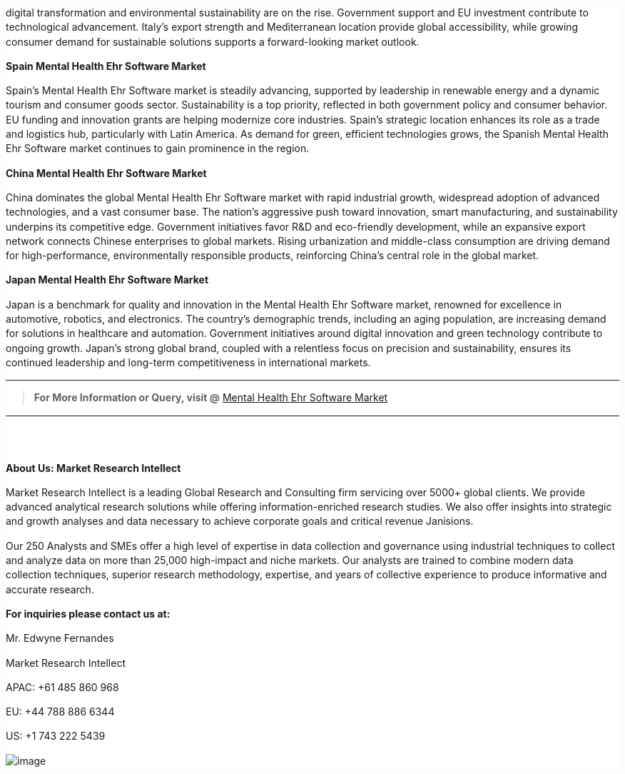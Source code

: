 digital transformation and environmental sustainability are on the rise. Government support and EU investment contribute to technological advancement. Italy&rsquo;s export strength and Mediterranean location provide global accessibility, while growing consumer demand for sustainable solutions supports a forward-looking market outlook.</p><p class="" data-start="4424" data-end="4975"><strong data-start="4424" data-end="4445">Spain Mental Health Ehr Software Market</strong></p><p class="" data-start="4424" data-end="4975">Spain&rsquo;s Mental Health Ehr Software market is steadily advancing, supported by leadership in renewable energy and a dynamic tourism and consumer goods sector. Sustainability is a top priority, reflected in both government policy and consumer behavior. EU funding and innovation grants are helping modernize core industries. Spain&rsquo;s strategic location enhances its role as a trade and logistics hub, particularly with Latin America. As demand for green, efficient technologies grows, the Spanish Mental Health Ehr Software market continues to gain prominence in the region.</p><p class="" data-start="4977" data-end="5589"><strong data-start="4977" data-end="4998">China Mental Health Ehr Software Market</strong></p><p class="" data-start="4977" data-end="5589">China dominates the global Mental Health Ehr Software market with rapid industrial growth, widespread adoption of advanced technologies, and a vast consumer base. The nation&rsquo;s aggressive push toward innovation, smart manufacturing, and sustainability underpins its competitive edge. Government initiatives favor R&amp;D and eco-friendly development, while an expansive export network connects Chinese enterprises to global markets. Rising urbanization and middle-class consumption are driving demand for high-performance, environmentally responsible products, reinforcing China&rsquo;s central role in the global market.</p><p class="" data-start="5591" data-end="6162"><strong data-start="5591" data-end="5612">Japan Mental Health Ehr Software Market</strong></p><p class="" data-start="5591" data-end="6162">Japan is a benchmark for quality and innovation in the Mental Health Ehr Software market, renowned for excellence in automotive, robotics, and electronics. The country&rsquo;s demographic trends, including an aging population, are increasing demand for solutions in healthcare and automation. Government initiatives around digital innovation and green technology contribute to ongoing growth. Japan&rsquo;s strong global brand, coupled with a relentless focus on precision and sustainability, ensures its continued leadership and long-term competitiveness in international markets.</p><hr /><blockquote><p><span class="font-[700]"><strong>For More Information or Query, visit&nbsp;@</strong>&nbsp;</span><span class="font-[700]"><a href="https://www.marketresearchintellect.com/product/global-mental-health-ehr-software-market-size-and-forecast/?utm_source=Linkedin&utm_medium=019" target="_blank" data-tracking-control-name="article-ssr-frontend-pulse_little-text-block" data-tracking-will-navigate="" data-test-link="">Mental Health Ehr Software Market</a></span></p></blockquote><hr /><h3>&nbsp;</h3><p><strong><span class="font-[700]">About Us: Market Research Intellect</span></strong></p><p><span class="">Market Research Intellect is a leading Global Research and Consulting firm servicing over 5000+ global clients. We provide advanced analytical research solutions while offering information-enriched research studies.&nbsp;</span>We also offer insights into strategic and growth analyses and data necessary to achieve corporate goals and critical revenue Janisions.</p><p><span class="">Our 250 Analysts and SMEs offer a high level of expertise in data collection and governance using industrial techniques to collect and analyze data on more than 25,000 high-impact and niche markets. Our analysts are trained to combine modern data collection techniques, superior research methodology, expertise, and years of collective experience to produce informative and accurate research.</span></p><p><strong>For inquiries please contact us at:</strong></p><p>Mr. Edwyne Fernandes</p><p>Market Research Intellect</p><p>APAC: +61 485 860 968</p><p>EU: +44 788 886 6344</p><p>US: +1 743 222 5439</p>
![image](https://github.com/user-attachments/assets/b7cac791-c213-4c6c-9f19-d1f86e7f1436)
